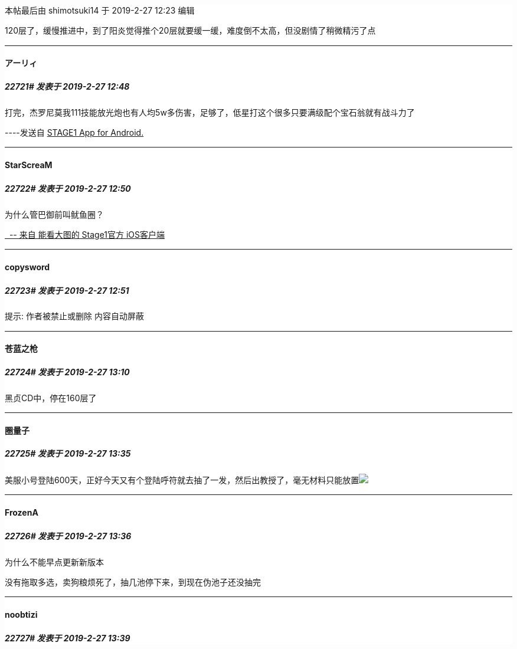  本帖最后由 shimotsuki14 于 2019-2-27 12:23 编辑 

120层了，缓慢推进中，到了阳炎觉得推个20层就要缓一缓，难度倒不太高，但没剧情了稍微精污了点

*****

####  アーリィ  
##### 22721#       发表于 2019-2-27 12:48

打完，杰罗尼莫我111技能放光炮也有人均5w多伤害，足够了，低星打这个很多只要满级配个宝石翁就有战斗力了

----发送自 [STAGE1 App for Android.](http://stage1.5j4m.com/?1.32)

*****

####  StarScreaM  
##### 22722#       发表于 2019-2-27 12:50

为什么管巴御前叫鱿鱼圈？

[  -- 来自 能看大图的 Stage1官方 iOS客户端](https://itunes.apple.com/fi/app/saraba1st/id1221237470?mt=8)

*****

####  copysword  
##### 22723#       发表于 2019-2-27 12:51

提示: 作者被禁止或删除 内容自动屏蔽

*****

####  苍蓝之枪  
##### 22724#       发表于 2019-2-27 13:10

黑贞CD中，停在160层了

*****

####  圈量子  
##### 22725#       发表于 2019-2-27 13:35

美服小号登陆600天，正好今天又有个登陆呼符就去抽了一发，然后出教授了，毫无材料只能放置<img src="https://static.saraba1st.com/image/smiley/face2017/068.png" referrerpolicy="no-referrer">

*****

####  FrozenA  
##### 22726#       发表于 2019-2-27 13:36

为什么不能早点更新新版本

没有拖取多选，卖狗粮烦死了，抽几池停下来，到现在伪池子还没抽完

*****

####  noobtizi  
##### 22727#       发表于 2019-2-27 13:39
